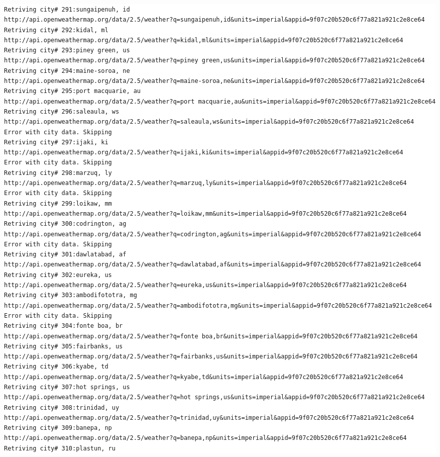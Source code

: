     Retriving city# 291:sungaipenuh, id
    http://api.openweathermap.org/data/2.5/weather?q=sungaipenuh,id&units=imperial&appid=9f07c20b520c6f77a821a921c2e8ce64
    Retriving city# 292:kidal, ml
    http://api.openweathermap.org/data/2.5/weather?q=kidal,ml&units=imperial&appid=9f07c20b520c6f77a821a921c2e8ce64
    Retriving city# 293:piney green, us
    http://api.openweathermap.org/data/2.5/weather?q=piney green,us&units=imperial&appid=9f07c20b520c6f77a821a921c2e8ce64
    Retriving city# 294:maine-soroa, ne
    http://api.openweathermap.org/data/2.5/weather?q=maine-soroa,ne&units=imperial&appid=9f07c20b520c6f77a821a921c2e8ce64
    Retriving city# 295:port macquarie, au
    http://api.openweathermap.org/data/2.5/weather?q=port macquarie,au&units=imperial&appid=9f07c20b520c6f77a821a921c2e8ce64
    Retriving city# 296:saleaula, ws
    http://api.openweathermap.org/data/2.5/weather?q=saleaula,ws&units=imperial&appid=9f07c20b520c6f77a821a921c2e8ce64
    Error with city data. Skipping
    Retriving city# 297:ijaki, ki
    http://api.openweathermap.org/data/2.5/weather?q=ijaki,ki&units=imperial&appid=9f07c20b520c6f77a821a921c2e8ce64
    Error with city data. Skipping
    Retriving city# 298:marzuq, ly
    http://api.openweathermap.org/data/2.5/weather?q=marzuq,ly&units=imperial&appid=9f07c20b520c6f77a821a921c2e8ce64
    Error with city data. Skipping
    Retriving city# 299:loikaw, mm
    http://api.openweathermap.org/data/2.5/weather?q=loikaw,mm&units=imperial&appid=9f07c20b520c6f77a821a921c2e8ce64
    Retriving city# 300:codrington, ag
    http://api.openweathermap.org/data/2.5/weather?q=codrington,ag&units=imperial&appid=9f07c20b520c6f77a821a921c2e8ce64
    Error with city data. Skipping
    Retriving city# 301:dawlatabad, af
    http://api.openweathermap.org/data/2.5/weather?q=dawlatabad,af&units=imperial&appid=9f07c20b520c6f77a821a921c2e8ce64
    Retriving city# 302:eureka, us
    http://api.openweathermap.org/data/2.5/weather?q=eureka,us&units=imperial&appid=9f07c20b520c6f77a821a921c2e8ce64
    Retriving city# 303:ambodifototra, mg
    http://api.openweathermap.org/data/2.5/weather?q=ambodifototra,mg&units=imperial&appid=9f07c20b520c6f77a821a921c2e8ce64
    Error with city data. Skipping
    Retriving city# 304:fonte boa, br
    http://api.openweathermap.org/data/2.5/weather?q=fonte boa,br&units=imperial&appid=9f07c20b520c6f77a821a921c2e8ce64
    Retriving city# 305:fairbanks, us
    http://api.openweathermap.org/data/2.5/weather?q=fairbanks,us&units=imperial&appid=9f07c20b520c6f77a821a921c2e8ce64
    Retriving city# 306:kyabe, td
    http://api.openweathermap.org/data/2.5/weather?q=kyabe,td&units=imperial&appid=9f07c20b520c6f77a821a921c2e8ce64
    Retriving city# 307:hot springs, us
    http://api.openweathermap.org/data/2.5/weather?q=hot springs,us&units=imperial&appid=9f07c20b520c6f77a821a921c2e8ce64
    Retriving city# 308:trinidad, uy
    http://api.openweathermap.org/data/2.5/weather?q=trinidad,uy&units=imperial&appid=9f07c20b520c6f77a821a921c2e8ce64
    Retriving city# 309:banepa, np
    http://api.openweathermap.org/data/2.5/weather?q=banepa,np&units=imperial&appid=9f07c20b520c6f77a821a921c2e8ce64
    Retriving city# 310:plastun, ru